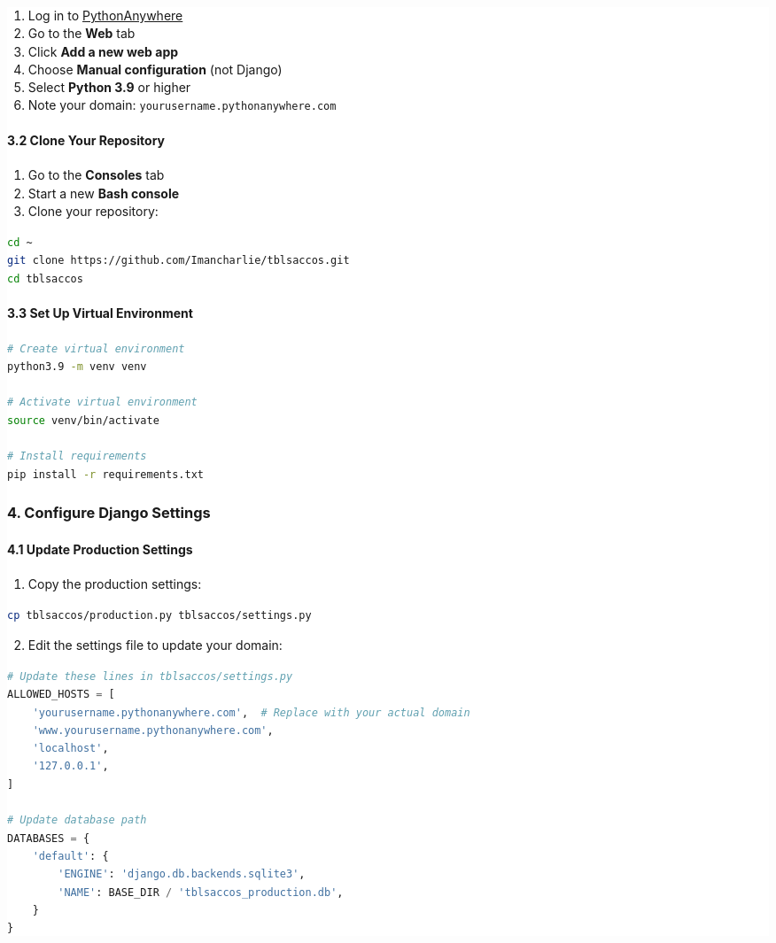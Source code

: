 1. Log in to [PythonAnywhere](https://www.pythonanywhere.com/)
2. Go to the **Web** tab
3. Click **Add a new web app**
4. Choose **Manual configuration** (not Django)
5. Select **Python 3.9** or higher
6. Note your domain: `yourusername.pythonanywhere.com`

#### 3.2 Clone Your Repository

1. Go to the **Consoles** tab
2. Start a new **Bash console**
3. Clone your repository:

```bash
cd ~
git clone https://github.com/Imancharlie/tblsaccos.git
cd tblsaccos
```

#### 3.3 Set Up Virtual Environment

```bash
# Create virtual environment
python3.9 -m venv venv

# Activate virtual environment
source venv/bin/activate

# Install requirements
pip install -r requirements.txt
```

### 4. Configure Django Settings

#### 4.1 Update Production Settings

1. Copy the production settings:

```bash
cp tblsaccos/production.py tblsaccos/settings.py
```

2. Edit the settings file to update your domain:

```python
# Update these lines in tblsaccos/settings.py
ALLOWED_HOSTS = [
    'yourusername.pythonanywhere.com',  # Replace with your actual domain
    'www.yourusername.pythonanywhere.com',
    'localhost',
    '127.0.0.1',
]

# Update database path
DATABASES = {
    'default': {
        'ENGINE': 'django.db.backends.sqlite3',
        'NAME': BASE_DIR / 'tblsaccos_production.db',
    }
}
```
